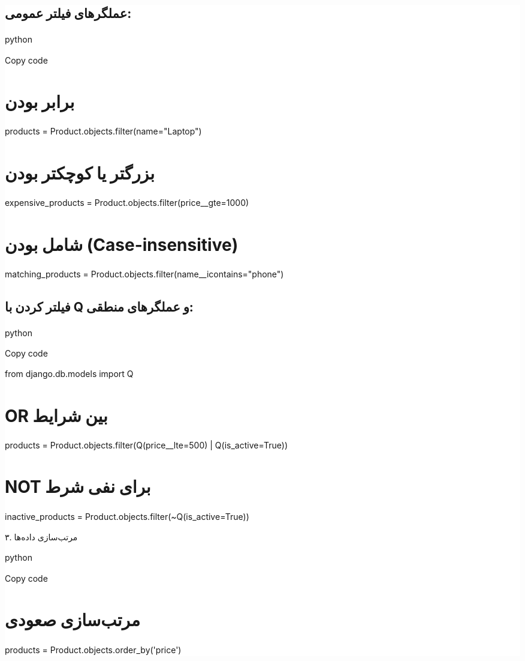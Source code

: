 ## عملگرهای فیلتر عمومی:

python

Copy code

# برابر بودن

products = Product.objects.filter(name="Laptop")



# بزرگتر یا کوچکتر بودن

expensive_products = Product.objects.filter(price__gte=1000)



# شامل بودن (Case-insensitive)

matching_products = Product.objects.filter(name__icontains="phone")

## فیلتر کردن با Q و عملگرهای منطقی:

python

Copy code

from django.db.models import Q



# OR بین شرایط

products = Product.objects.filter(Q(price__lte=500) | Q(is_active=True))



# NOT برای نفی شرط

inactive_products = Product.objects.filter(~Q(is_active=True))

۳. مرتب‌سازی داده‌ها

python

Copy code

# مرتب‌سازی صعودی

products = Product.objects.order_by('price')

